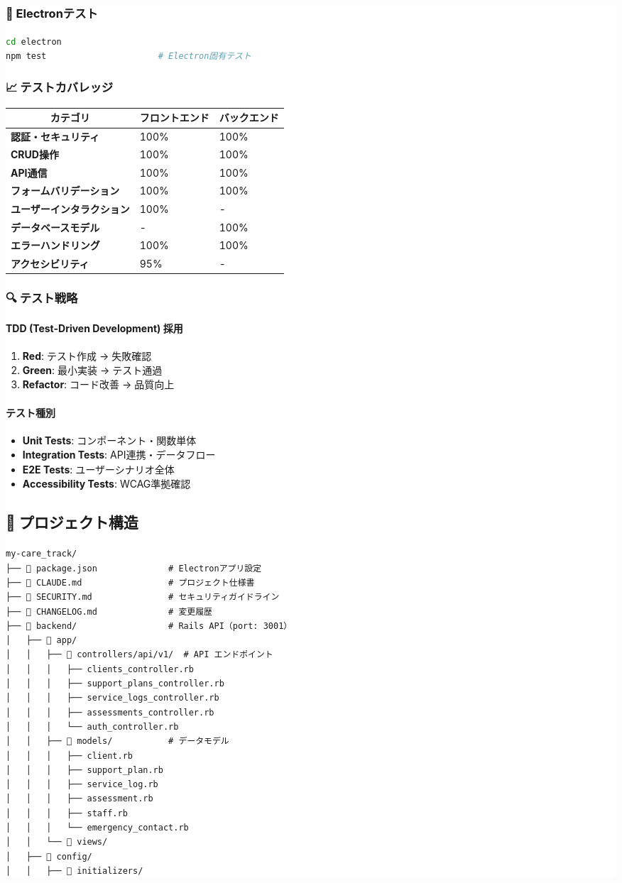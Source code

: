 ### 🎯 Electronテスト
```bash
cd electron
npm test                      # Electron固有テスト
```

### 📈 テストカバレッジ

| カテゴリ | フロントエンド | バックエンド |
|---------|-------------|------------|
| **認証・セキュリティ** | 100% | 100% |
| **CRUD操作** | 100% | 100% |
| **API通信** | 100% | 100% |
| **フォームバリデーション** | 100% | 100% |
| **ユーザーインタラクション** | 100% | - |
| **データベースモデル** | - | 100% |
| **エラーハンドリング** | 100% | 100% |
| **アクセシビリティ** | 95% | - |

### 🔍 テスト戦略

#### TDD (Test-Driven Development) 採用
1. **Red**: テスト作成 → 失敗確認
2. **Green**: 最小実装 → テスト通過
3. **Refactor**: コード改善 → 品質向上

#### テスト種別
- **Unit Tests**: コンポーネント・関数単体
- **Integration Tests**: API連携・データフロー
- **E2E Tests**: ユーザーシナリオ全体
- **Accessibility Tests**: WCAG準拠確認

## 📁 プロジェクト構造

```
my-care_track/
├── 📄 package.json              # Electronアプリ設定
├── 📄 CLAUDE.md                 # プロジェクト仕様書
├── 📄 SECURITY.md               # セキュリティガイドライン
├── 📄 CHANGELOG.md              # 変更履歴
├── 📁 backend/                  # Rails API（port: 3001）
│   ├── 📁 app/
│   │   ├── 📁 controllers/api/v1/  # API エンドポイント
│   │   │   ├── clients_controller.rb
│   │   │   ├── support_plans_controller.rb
│   │   │   ├── service_logs_controller.rb
│   │   │   ├── assessments_controller.rb
│   │   │   └── auth_controller.rb
│   │   ├── 📁 models/           # データモデル
│   │   │   ├── client.rb
│   │   │   ├── support_plan.rb
│   │   │   ├── service_log.rb
│   │   │   ├── assessment.rb
│   │   │   ├── staff.rb
│   │   │   └── emergency_contact.rb
│   │   └── 📁 views/
│   ├── 📁 config/
│   │   ├── 📁 initializers/
```